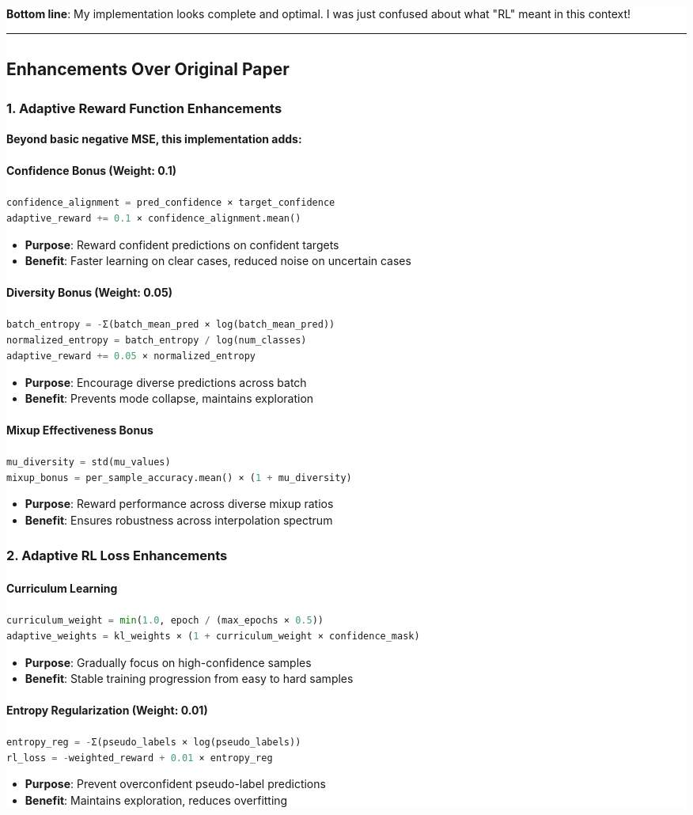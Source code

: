 **Bottom line**: My implementation looks complete and optimal. I was just confused about what "RL" meant in this context!

---

## Enhancements Over Original Paper

### 1. Adaptive Reward Function Enhancements

**Beyond basic negative MSE, this implementation adds:**

#### **Confidence Bonus** (Weight: 0.1)
```python
confidence_alignment = pred_confidence × target_confidence
adaptive_reward += 0.1 × confidence_alignment.mean()
```
- **Purpose**: Reward confident predictions on confident targets
- **Benefit**: Faster learning on clear cases, reduced noise on uncertain cases

#### **Diversity Bonus** (Weight: 0.05)
```python
batch_entropy = -Σ(batch_mean_pred × log(batch_mean_pred))
normalized_entropy = batch_entropy / log(num_classes)
adaptive_reward += 0.05 × normalized_entropy
```
- **Purpose**: Encourage diverse predictions across batch
- **Benefit**: Prevents mode collapse, maintains exploration

#### **Mixup Effectiveness Bonus**
```python
mu_diversity = std(mu_values)
mixup_bonus = per_sample_accuracy.mean() × (1 + mu_diversity)
```
- **Purpose**: Reward performance across diverse mixup ratios
- **Benefit**: Ensures robustness across interpolation spectrum

### 2. Adaptive RL Loss Enhancements

#### **Curriculum Learning**
```python
curriculum_weight = min(1.0, epoch / (max_epochs × 0.5))
adaptive_weights = kl_weights × (1 + curriculum_weight × confidence_mask)
```
- **Purpose**: Gradually focus on high-confidence samples
- **Benefit**: Stable training progression from easy to hard samples

#### **Entropy Regularization** (Weight: 0.01)
```python
entropy_reg = -Σ(pseudo_labels × log(pseudo_labels))
rl_loss = -weighted_reward + 0.01 × entropy_reg
```
- **Purpose**: Prevent overconfident pseudo-label predictions
- **Benefit**: Maintains exploration, reduces overfitting
